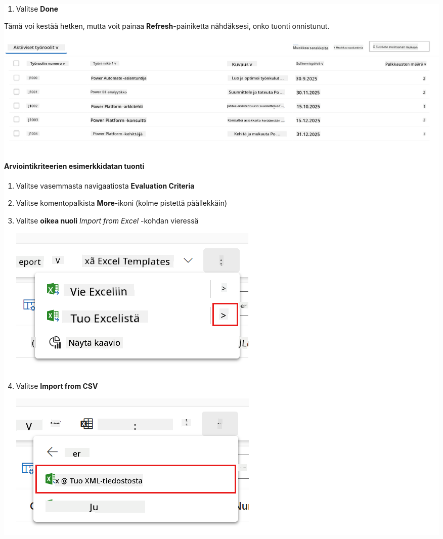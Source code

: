 1. Valitse **Done**

Tämä voi kestää hetken, mutta voit painaa **Refresh**-painiketta nähdäksesi, onko tuonti onnistunut.

![Työroolien tuonti onnistui](../../../../../translated_images/job-roles-import-successful.2b8d19f85db7a48617b5bd93f5f3f77b706b4267ad28ca35d6a85ae0a05bdfc3.fi.png)

#### Arviointikriteerien esimerkkidatan tuonti

1. Valitse vasemmasta navigaatiosta **Evaluation Criteria**
1. Valitse komentopalkista **More**-ikoni (kolme pistettä päällekkäin)
1. Valitse **oikea nuoli** *Import from Excel* -kohdan vieressä

    ![Tuonti Excelistä](../../../../../translated_images/import-from-excel.fb6a1ebdc1d2207ec157c47bddcf22c867d1c5ab9226b00a975fe40ce054d4ee.fi.png)

1. Valitse **Import from CSV**

    ![Tuonti CSV:stä](../../../../../translated_images/import-from-csv.7a47152e009c8c637830244c78abf300b180b8d8152e8a42b1cd12ecab9182f3.fi.png)
